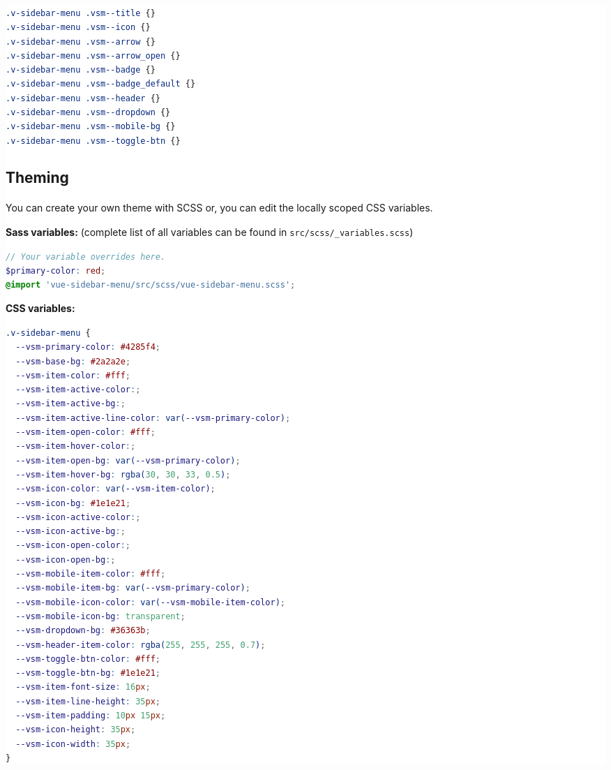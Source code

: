 ```css
.v-sidebar-menu .vsm--title {}
.v-sidebar-menu .vsm--icon {}
.v-sidebar-menu .vsm--arrow {}
.v-sidebar-menu .vsm--arrow_open {}
.v-sidebar-menu .vsm--badge {}
.v-sidebar-menu .vsm--badge_default {}
.v-sidebar-menu .vsm--header {}
.v-sidebar-menu .vsm--dropdown {}
.v-sidebar-menu .vsm--mobile-bg {}
.v-sidebar-menu .vsm--toggle-btn {}
```

## Theming

You can create your own theme with SCSS or, you can edit the locally scoped CSS variables.

**Sass variables:** (complete list of all variables can be found in `src/scss/_variables.scss`)

```scss
// Your variable overrides here.
$primary-color: red;
@import 'vue-sidebar-menu/src/scss/vue-sidebar-menu.scss';
```

**CSS variables:**

```css
.v-sidebar-menu {
  --vsm-primary-color: #4285f4;
  --vsm-base-bg: #2a2a2e;
  --vsm-item-color: #fff;
  --vsm-item-active-color:;
  --vsm-item-active-bg:;
  --vsm-item-active-line-color: var(--vsm-primary-color);
  --vsm-item-open-color: #fff;
  --vsm-item-hover-color:;
  --vsm-item-open-bg: var(--vsm-primary-color);
  --vsm-item-hover-bg: rgba(30, 30, 33, 0.5);
  --vsm-icon-color: var(--vsm-item-color);
  --vsm-icon-bg: #1e1e21;
  --vsm-icon-active-color:;
  --vsm-icon-active-bg:;
  --vsm-icon-open-color:;
  --vsm-icon-open-bg:;
  --vsm-mobile-item-color: #fff;
  --vsm-mobile-item-bg: var(--vsm-primary-color);
  --vsm-mobile-icon-color: var(--vsm-mobile-item-color);
  --vsm-mobile-icon-bg: transparent;
  --vsm-dropdown-bg: #36363b;
  --vsm-header-item-color: rgba(255, 255, 255, 0.7);
  --vsm-toggle-btn-color: #fff;
  --vsm-toggle-btn-bg: #1e1e21;
  --vsm-item-font-size: 16px;
  --vsm-item-line-height: 35px;
  --vsm-item-padding: 10px 15px;
  --vsm-icon-height: 35px;
  --vsm-icon-width: 35px;
}
```

